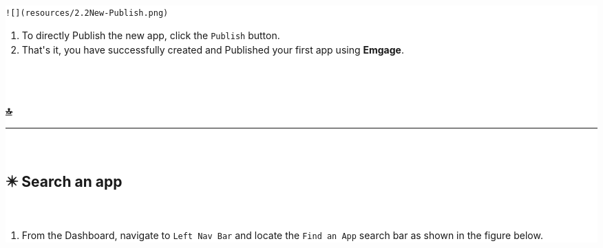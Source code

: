     ![](resources/2.2New-Publish.png)

1. To directly Publish the new app, click the `Publish` button.
1. That's it, you have successfully created and Published your first app using **Emgage**.

<BR>

<BR> **[🔝](#introduction)**

---

<BR>

## ✴️ Search an app <a id="stepstofollow003"></a>
<BR>



1. From the Dashboard, navigate to `Left Nav Bar` and locate the `Find an App` search bar as shown in the figure below.

